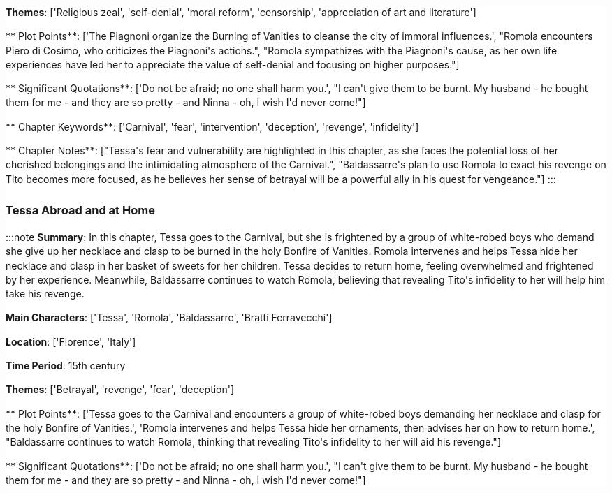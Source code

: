 **Themes**:
['Religious zeal', 'self-denial', 'moral reform', 'censorship', 'appreciation of art and literature']

** Plot Points**:
['The Piagnoni organize the Burning of Vanities to cleanse the city of immoral influences.', "Romola encounters Piero di Cosimo, who criticizes the Piagnoni's actions.", "Romola sympathizes with the Piagnoni's cause, as her own life experiences have led her to appreciate the value of self-denial and focusing on higher purposes."]

** Significant Quotations**:
['Do not be afraid; no one shall harm you.', "I can't give them to be burnt. My husband - he bought them for me - and they are so pretty - and Ninna - oh, I wish I'd never come!"]

** Chapter Keywords**:
['Carnival', 'fear', 'intervention', 'deception', 'revenge', 'infidelity']

** Chapter Notes**:
["Tessa's fear and vulnerability are highlighted in this chapter, as she faces the potential loss of her cherished belongings and the intimidating atmosphere of the Carnival.", "Baldassarre's plan to use Romola to exact his revenge on Tito becomes more focused, as he believes her sense of betrayal will be a powerful ally in his quest for vengeance."]
:::

### Tessa Abroad and at Home
:::note
**Summary**:
In this chapter, Tessa goes to the Carnival, but she is frightened by a group of white-robed boys who demand she give up her necklace and clasp to be burned in the holy Bonfire of Vanities. Romola intervenes and helps Tessa hide her necklace and clasp in her basket of sweets for her children. Tessa decides to return home, feeling overwhelmed and frightened by her experience. Meanwhile, Baldassarre continues to watch Romola, believing that revealing Tito's infidelity to her will help him take his revenge.

**Main Characters**:
['Tessa', 'Romola', 'Baldassarre', 'Bratti Ferravecchi']

**Location**:
['Florence', 'Italy']

**Time Period**:
15th century

**Themes**:
['Betrayal', 'revenge', 'fear', 'deception']

** Plot Points**:
['Tessa goes to the Carnival and encounters a group of white-robed boys demanding her necklace and clasp for the holy Bonfire of Vanities.', 'Romola intervenes and helps Tessa hide her ornaments, then advises her on how to return home.', "Baldassarre continues to watch Romola, thinking that revealing Tito's infidelity to her will aid his revenge."]

** Significant Quotations**:
['Do not be afraid; no one shall harm you.', "I can't give them to be burnt. My husband - he bought them for me - and they are so pretty - and Ninna - oh, I wish I'd never come!"]
